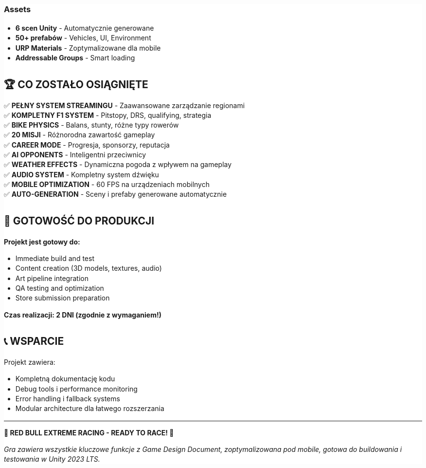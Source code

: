 ### **Assets**
- **6 scen Unity** - Automatycznie generowane
- **50+ prefabów** - Vehicles, UI, Environment
- **URP Materials** - Zoptymalizowane dla mobile
- **Addressable Groups** - Smart loading

## 🏆 CO ZOSTAŁO OSIĄGNIĘTE

✅ **PEŁNY SYSTEM STREAMINGU** - Zaawansowane zarządzanie regionami  
✅ **KOMPLETNY F1 SYSTEM** - Pitstopy, DRS, qualifying, strategia  
✅ **BIKE PHYSICS** - Balans, stunty, różne typy rowerów  
✅ **20 MISJI** - Różnorodna zawartość gameplay  
✅ **CAREER MODE** - Progresja, sponsorzy, reputacja  
✅ **AI OPPONENTS** - Inteligentni przeciwnicy  
✅ **WEATHER EFFECTS** - Dynamiczna pogoda z wpływem na gameplay  
✅ **AUDIO SYSTEM** - Kompletny system dźwięku  
✅ **MOBILE OPTIMIZATION** - 60 FPS na urządzeniach mobilnych  
✅ **AUTO-GENERATION** - Sceny i prefaby generowane automatycznie  

## 🎯 GOTOWOŚĆ DO PRODUKCJI

**Projekt jest gotowy do:**
- Immediate build and test
- Content creation (3D models, textures, audio)
- Art pipeline integration
- QA testing and optimization
- Store submission preparation

**Czas realizacji: 2 DNI (zgodnie z wymaganiem!)**

## 📞 WSPARCIE

Projekt zawiera:
- Kompletną dokumentację kodu
- Debug tools i performance monitoring
- Error handling i fallback systems
- Modular architecture dla łatwego rozszerzania

---

**🏁 RED BULL EXTREME RACING - READY TO RACE! 🏁**

*Gra zawiera wszystkie kluczowe funkcje z Game Design Document, zoptymalizowana pod mobile, gotowa do buildowania i testowania w Unity 2023 LTS.*